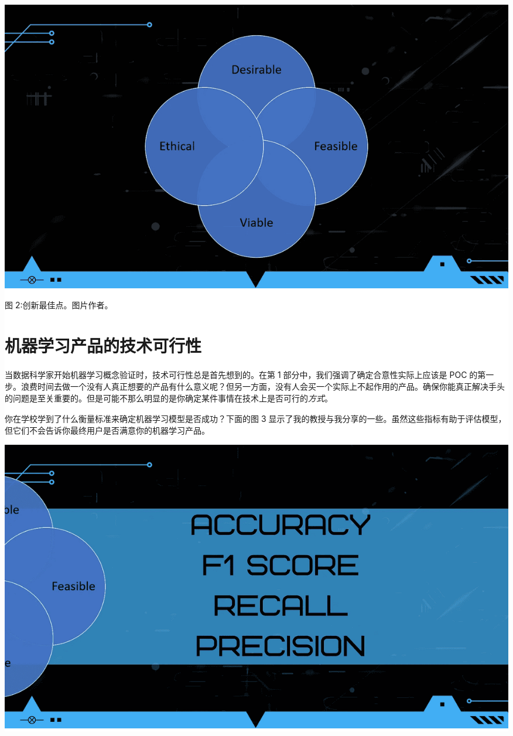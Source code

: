 ![](img/2908bdb9065ba3997adffc22a581572e.png)

图 2:创新最佳点。图片作者。

# **机器学习产品的技术可行性**

当数据科学家开始机器学习概念验证时，技术可行性总是首先想到的。在第 1 部分中，我们强调了确定合意性实际上应该是 POC 的第一步。浪费时间去做一个没有人真正想要的产品有什么意义呢？但另一方面，没有人会买一个实际上不起作用的产品。确保你能真正解决手头的问题是至关重要的。但是可能不那么明显的是你确定某件事情在技术上是否可行的*方式*。

你在学校学到了什么衡量标准来确定机器学习模型是否成功？下面的图 3 显示了我的教授与我分享的一些。虽然这些指标有助于评估模型，但它们不会告诉你最终用户是否满意你的机器学习产品。

![](img/8a200dbf97c1b497e16a543811eababe.png)
